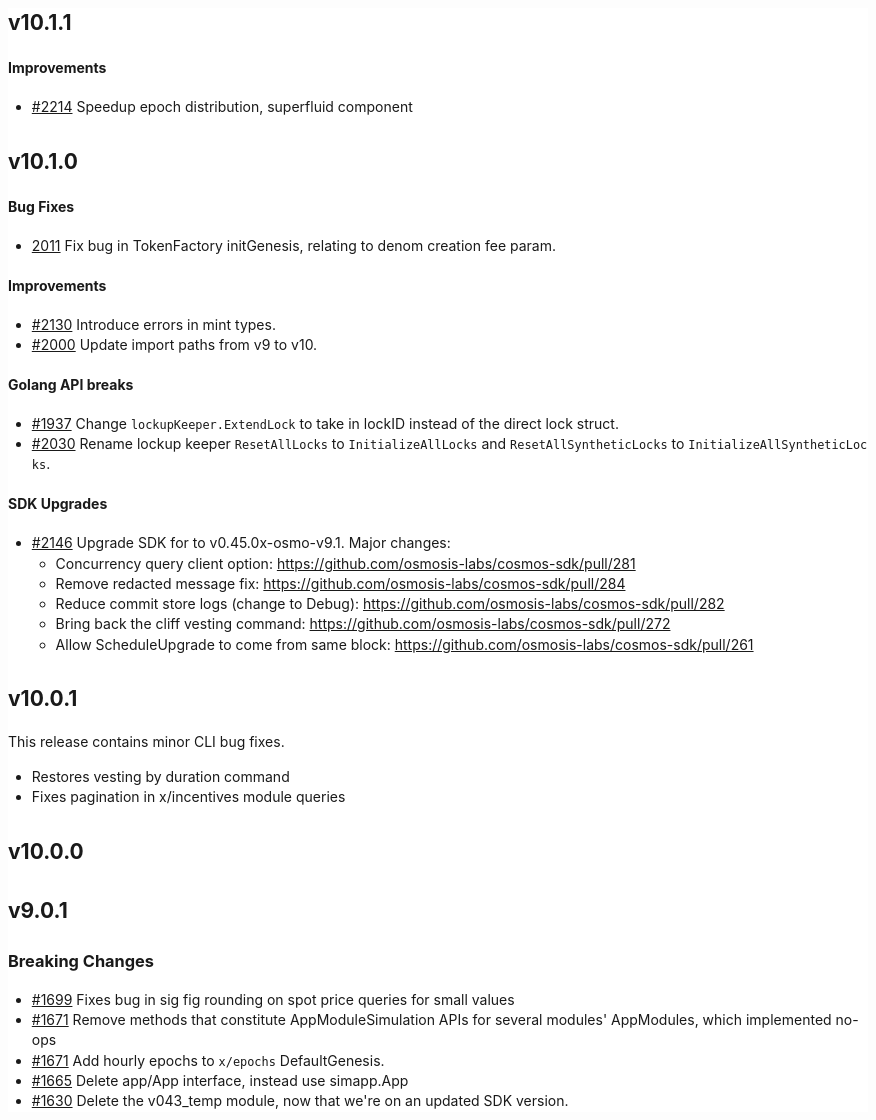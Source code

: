 ## v10.1.1

#### Improvements
* [#2214](https://github.com/arnac-io/osmosis/pull/2214) Speedup epoch distribution, superfluid component

## v10.1.0

#### Bug Fixes
* [2011](https://github.com/arnac-io/osmosis/pull/2011) Fix bug in TokenFactory initGenesis, relating to denom creation fee param.

#### Improvements
* [#2130](https://github.com/arnac-io/osmosis/pull/2130) Introduce errors in mint types.
* [#2000](https://github.com/arnac-io/osmosis/pull/2000) Update import paths from v9 to v10.

#### Golang API breaks
* [#1937](https://github.com/arnac-io/osmosis/pull/1937) Change `lockupKeeper.ExtendLock` to take in lockID instead of the direct lock struct.
* [#2030](https://github.com/arnac-io/osmosis/pull/2030) Rename lockup keeper `ResetAllLocks` to `InitializeAllLocks` and `ResetAllSyntheticLocks` to `InitializeAllSyntheticLocks`.

#### SDK Upgrades
* [#2146](https://github.com/arnac-io/osmosis/pull/2146) Upgrade SDK for to v0.45.0x-osmo-v9.1. Major changes:
   * Concurrency query client option: <https://github.com/osmosis-labs/cosmos-sdk/pull/281>
   * Remove redacted message fix: <https://github.com/osmosis-labs/cosmos-sdk/pull/284>
   * Reduce commit store logs (change to Debug): <https://github.com/osmosis-labs/cosmos-sdk/pull/282>
   * Bring back the cliff vesting command: <https://github.com/osmosis-labs/cosmos-sdk/pull/272>
   * Allow ScheduleUpgrade to come from same block: <https://github.com/osmosis-labs/cosmos-sdk/pull/261>


## v10.0.1

This release contains minor CLI bug fixes.
* Restores vesting by duration command
* Fixes pagination in x/incentives module queries

## v10.0.0


## v9.0.1

### Breaking Changes

* [#1699](https://github.com/arnac-io/osmosis/pull/1699) Fixes bug in sig fig rounding on spot price queries for small values
* [#1671](https://github.com/arnac-io/osmosis/pull/1671) Remove methods that constitute AppModuleSimulation APIs for several modules' AppModules, which implemented no-ops
* [#1671](https://github.com/arnac-io/osmosis/pull/1671) Add hourly epochs to `x/epochs` DefaultGenesis.
* [#1665](https://github.com/arnac-io/osmosis/pull/1665) Delete app/App interface, instead use simapp.App
* [#1630](https://github.com/arnac-io/osmosis/pull/1630) Delete the v043_temp module, now that we're on an updated SDK version.
